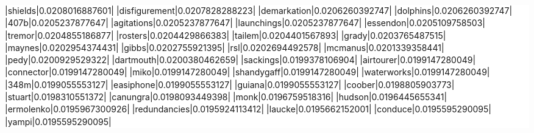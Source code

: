 |shields|0.0208016887601|
|disfigurement|0.0207828288223|
|demarkation|0.0206260392747|
|dolphins|0.0206260392747|
|407b|0.0205237877647|
|agitations|0.0205237877647|
|launchings|0.0205237877647|
|essendon|0.0205109758503|
|tremor|0.0204855186877|
|rosters|0.0204429866383|
|tailem|0.0204401567893|
|grady|0.0203765487515|
|maynes|0.0202954374431|
|gibbs|0.0202755921395|
|rsl|0.0202694492578|
|mcmanus|0.0201339358441|
|pedy|0.0200929529322|
|dartmouth|0.0200380462659|
|sackings|0.0199378106904|
|airtourer|0.0199147280049|
|connector|0.0199147280049|
|miko|0.0199147280049|
|shandygaff|0.0199147280049|
|waterworks|0.0199147280049|
|348m|0.0199055553127|
|easiphone|0.0199055553127|
|guiana|0.0199055553127|
|coober|0.0198805903773|
|stuart|0.0198310551372|
|canungra|0.0198093449398|
|monk|0.0196759518316|
|hudson|0.0196445655341|
|ermolenko|0.0195967300926|
|redundancies|0.0195924113412|
|laucke|0.0195662152001|
|conduce|0.0195595290095|
|yampi|0.0195595290095|